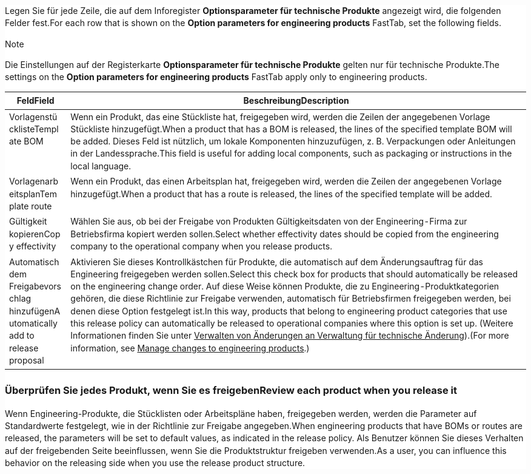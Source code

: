 <span data-ttu-id="0cc03-222">Legen Sie für jede Zeile, die auf dem Inforegister **Optionsparameter für technische Produkte** angezeigt wird, die folgenden Felder fest.</span><span class="sxs-lookup"><span data-stu-id="0cc03-222">For each row that is shown on the **Option parameters for engineering products** FastTab, set the following fields.</span></span>

> [!NOTE]
> <span data-ttu-id="0cc03-223">Die Einstellungen auf der Registerkarte **Optionsparameter für technische Produkte** gelten nur für technische Produkte.</span><span class="sxs-lookup"><span data-stu-id="0cc03-223">The settings on the **Option parameters for engineering products** FastTab apply only to engineering products.</span></span>

| <span data-ttu-id="0cc03-224">Feld</span><span class="sxs-lookup"><span data-stu-id="0cc03-224">Field</span></span> | <span data-ttu-id="0cc03-225">Beschreibung</span><span class="sxs-lookup"><span data-stu-id="0cc03-225">Description</span></span> |
|---|---|
| <span data-ttu-id="0cc03-226">Vorlagenstückliste</span><span class="sxs-lookup"><span data-stu-id="0cc03-226">Template BOM</span></span> | <span data-ttu-id="0cc03-227">Wenn ein Produkt, das eine Stückliste hat, freigegeben wird, werden die Zeilen der angegebenen Vorlage Stückliste hinzugefügt.</span><span class="sxs-lookup"><span data-stu-id="0cc03-227">When a product that has a BOM is released, the lines of the specified template BOM will be added.</span></span> <span data-ttu-id="0cc03-228">Dieses Feld ist nützlich, um lokale Komponenten hinzuzufügen, z. B. Verpackungen oder Anleitungen in der Landessprache.</span><span class="sxs-lookup"><span data-stu-id="0cc03-228">This field is useful for adding local components, such as packaging or instructions in the local language.</span></span> |
| <span data-ttu-id="0cc03-229">Vorlagenarbeitsplan</span><span class="sxs-lookup"><span data-stu-id="0cc03-229">Template route</span></span> | <span data-ttu-id="0cc03-230">Wenn ein Produkt, das einen Arbeitsplan hat, freigegeben wird, werden die Zeilen der angegebenen Vorlage hinzugefügt.</span><span class="sxs-lookup"><span data-stu-id="0cc03-230">When a product that has a route is released, the lines of the specified template will be added.</span></span> |
| <span data-ttu-id="0cc03-231">Gültigkeit kopieren</span><span class="sxs-lookup"><span data-stu-id="0cc03-231">Copy effectivity</span></span> | <span data-ttu-id="0cc03-232">Wählen Sie aus, ob bei der Freigabe von Produkten Gültigkeitsdaten von der Engineering-Firma zur Betriebsfirma kopiert werden sollen.</span><span class="sxs-lookup"><span data-stu-id="0cc03-232">Select whether effectivity dates should be copied from the engineering company to the operational company when you release products.</span></span> |
| <span data-ttu-id="0cc03-233">Automatisch dem Freigabevorschlag hinzufügen</span><span class="sxs-lookup"><span data-stu-id="0cc03-233">Automatically add to release proposal</span></span> | <span data-ttu-id="0cc03-234">Aktivieren Sie dieses Kontrollkästchen für Produkte, die automatisch auf dem Änderungsauftrag für das Engineering freigegeben werden sollen.</span><span class="sxs-lookup"><span data-stu-id="0cc03-234">Select this check box for products that should automatically be released on the engineering change order.</span></span> <span data-ttu-id="0cc03-235">Auf diese Weise können Produkte, die zu Engineering-Produktkategorien gehören, die diese Richtlinie zur Freigabe verwenden, automatisch für Betriebsfirmen freigegeben werden, bei denen diese Option festgelegt ist.</span><span class="sxs-lookup"><span data-stu-id="0cc03-235">In this way, products that belong to engineering product categories that use this release policy can automatically be released to operational companies where this option is set up.</span></span> <span data-ttu-id="0cc03-236">(Weitere Informationen finden Sie unter [Verwalten von Änderungen an Verwaltung für technische Änderung](engineering-change-management.md)).</span><span class="sxs-lookup"><span data-stu-id="0cc03-236">(For more information, see [Manage changes to engineering products](engineering-change-management.md).)</span></span>

### <a name="review-each-product-when-you-release-it"></a><span data-ttu-id="0cc03-237">Überprüfen Sie jedes Produkt, wenn Sie es freigeben</span><span class="sxs-lookup"><span data-stu-id="0cc03-237">Review each product when you release it</span></span>

<span data-ttu-id="0cc03-238">Wenn Engineering-Produkte, die Stücklisten oder Arbeitspläne haben, freigegeben werden, werden die Parameter auf Standardwerte festgelegt, wie in der Richtlinie zur Freigabe angegeben.</span><span class="sxs-lookup"><span data-stu-id="0cc03-238">When engineering products that have BOMs or routes are released, the parameters will be set to default values, as indicated in the release policy.</span></span> <span data-ttu-id="0cc03-239">Als Benutzer können Sie dieses Verhalten auf der freigebenden Seite beeinflussen, wenn Sie die Produktstruktur freigeben verwenden.</span><span class="sxs-lookup"><span data-stu-id="0cc03-239">As a user, you can influence this behavior on the releasing side when you use the release product structure.</span></span>
